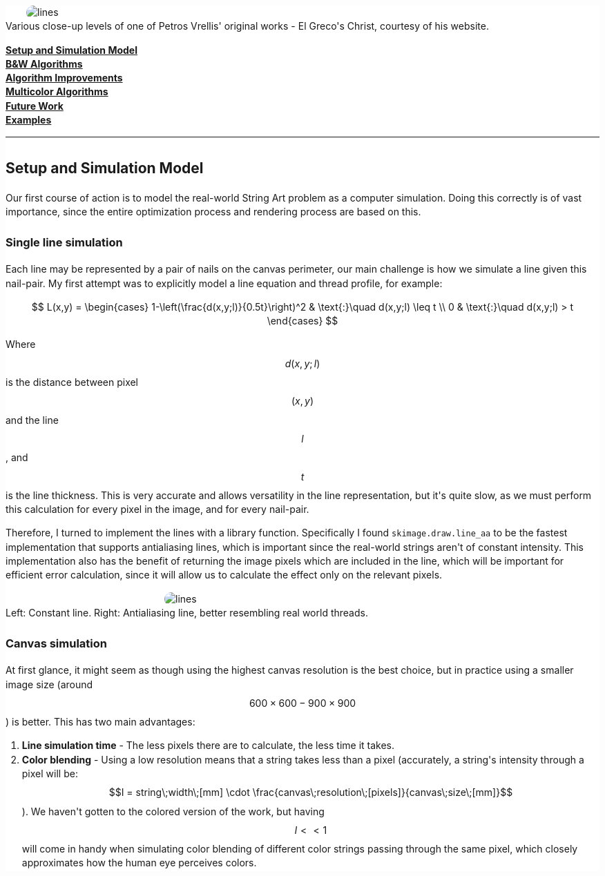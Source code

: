 <div class="image-captioned">
  <img src="{{ site.baseurl }}/assets/images/inline/el_greco.jpg" alt="lines" style="width=100%; max-width:800px; display:block; margin:auto; border-radius:10px;">
  <div class="caption">Various close-up levels of one of Petros Vrellis' original works - El Greco's Christ, courtesy of his website.</div>
</div>

**[Setup and Simulation Model](#setup-and-simulation-model)**  
**[B&W Algorithms](#bw-algorithms)**  
**[Algorithm Improvements](#algorithm-improvements)**  
**[Multicolor Algorithms](#multicolor-algorithms)**  
**[Future Work](#future-work)**  
**[Examples](#examples)**

---

## Setup and Simulation Model
Our first course of action is to model the real-world String Art problem as a computer simulation. Doing this correctly is of vast importance, since the entire optimization process and rendering process are based on this.

### Single line simulation
Each line may be represented by a pair of nails on the canvas perimeter, our main challenge is how we simulate a line given this nail-pair. My first attempt was to explicitly model a line equation and thread profile, for example:  

$$
L(x,y) = 
\begin{cases}
1-\left(\frac{d(x,y;l)}{0.5t}\right)^2 & \text{:}\quad d(x,y;l) \leq t \\
0 & \text{:}\quad d(x,y;l) > t 
\end{cases}
$$  

Where $$d(x,y;l)$$ is the distance between pixel $$(x,y)$$ and the line $$l$$, and $$t$$ is the line thickness. This is very accurate and allows versatility in the line representation, but it's quite slow, as we must perform this calculation for every pixel in the image, and for every nail-pair.

Therefore, I turned to implement the lines with a library function. Specifically I found `skimage.draw.line_aa` to be the fastest implementation that supports antialiasing lines, which is important since the real-world strings aren't of constant intensity. This implementation also has the benefit of returning the image pixels which are included in the line, which will be important for efficient error calculation, since it will allow us to calculate the effect only on the relevant pixels.

<div class="image-captioned">
  <img src="{{ site.baseurl }}/assets/images/inline/line_const_vs_AA.jpg" alt="lines" style="width=100%; max-width:400px; display:block; margin:auto; border-radius:10px;">
  <div class="caption">Left: Constant line. Right: Antialiasing line, better resembling real world threads.</div>
</div>

### Canvas simulation
At first glance, it might seem as though using the highest canvas resolution is the best choice, but in practice using a smaller image size (around $$600\times600-900\times900$$) is better. This has two main advantages:  
1. **Line simulation time** - The less pixels there are to calculate, the less time it takes.
2. **Color blending** - Using a low resolution means that a string takes less than a pixel (accurately, a string's intensity through a pixel will be: $$I = string\;width\;[mm] \cdot \frac{canvas\;resolution\;[pixels]}{canvas\;size\;[mm]}$$). We haven't gotten to the colored version of the work, but having $$I<<1$$ will come in handy when simulating color blending of different color strings passing through the same pixel, which closely approximates how the human eye perceives colors.
